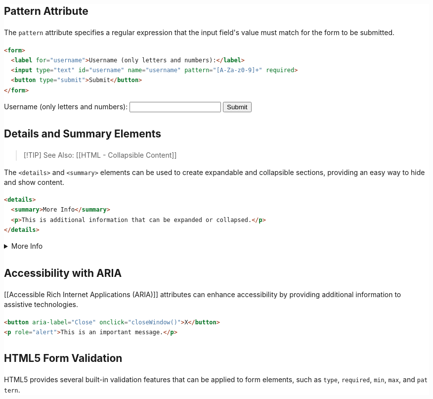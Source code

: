 
## Pattern Attribute

The `pattern` attribute specifies a regular expression that the input field's value must match for the form to be submitted.

```html
<form>  
  <label for="username">Username (only letters and numbers):</label>  
  <input type="text" id="username" name="username" pattern="[A-Za-z0-9]+" required>  
  <button type="submit">Submit</button>  
</form>
```

<form>  
  <label for="username">Username (only letters and numbers):</label>  
  <input type="text" id="username" name="username" pattern="[A-Za-z0-9]+" required>  
  <button type="submit">Submit</button>  
</form>

## Details and Summary Elements

> [!TIP] See Also:
> [[HTML - Collapsible Content]]

The `<details>` and `<summary>` elements can be used to create expandable and collapsible sections, providing an easy way to hide and show content.

```html
<details>
  <summary>More Info</summary>
  <p>This is additional information that can be expanded or collapsed.</p>
</details>
```

<details>  
<summary>More Info</summary>  
<p>This is additional information that can be expanded or collapsed.</p>  
</details>

## Accessibility with ARIA

[[Accessible Rich Internet Applications (ARIA)]] attributes can enhance accessibility by providing additional information to assistive technologies.

```html
<button aria-label="Close" onclick="closeWindow()">X</button>
<p role="alert">This is an important message.</p>
```

## HTML5 Form Validation

HTML5 provides several built-in validation features that can be applied to form elements, such as `type`, `required`, `min`, `max`, and `pattern`.
